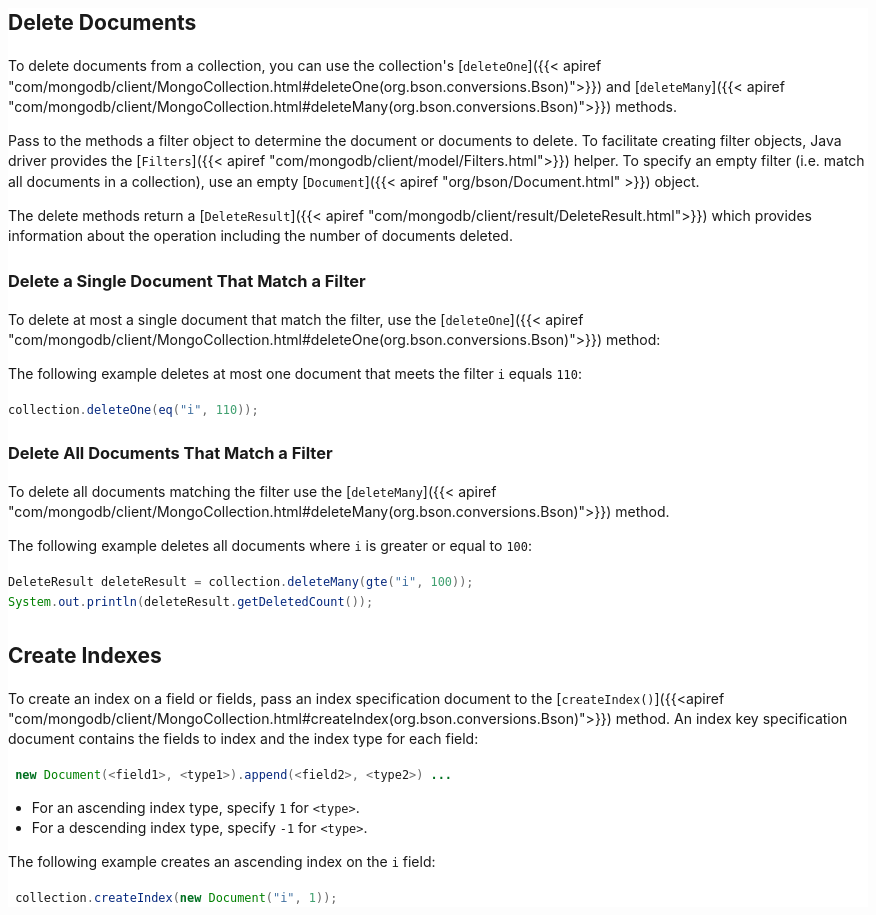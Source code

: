 ## Delete Documents

To delete documents from a collection, you can use the collection's [`deleteOne`]({{< apiref "com/mongodb/client/MongoCollection.html#deleteOne(org.bson.conversions.Bson)">}}) and [`deleteMany`]({{< apiref "com/mongodb/client/MongoCollection.html#deleteMany(org.bson.conversions.Bson)">}}) methods.

Pass to the methods a filter object to determine the document or documents to delete. To facilitate creating filter objects, Java driver provides the [`Filters`]({{< apiref "com/mongodb/client/model/Filters.html">}}) helper. To specify an empty filter (i.e. match all documents in a collection), use an empty [`Document`]({{< apiref "org/bson/Document.html" >}}) object.

The delete methods return a [`DeleteResult`]({{< apiref "com/mongodb/client/result/DeleteResult.html">}})
which provides information about the operation including the number of documents deleted.

### Delete a Single Document That Match a Filter

To delete at most a single document that match the filter, use the [`deleteOne`]({{< apiref "com/mongodb/client/MongoCollection.html#deleteOne(org.bson.conversions.Bson)">}}) method:

The following example deletes at most one document that meets the filter ``i`` equals ``110``:

```java
collection.deleteOne(eq("i", 110));
```

### Delete All Documents That Match a Filter

To delete all documents matching the filter use the [`deleteMany`]({{< apiref "com/mongodb/client/MongoCollection.html#deleteMany(org.bson.conversions.Bson)">}}) method.

The following example deletes all documents where ``i`` is greater or equal to ``100``:

```java
DeleteResult deleteResult = collection.deleteMany(gte("i", 100));
System.out.println(deleteResult.getDeletedCount());
```

## Create Indexes

To create an index on a field or fields, pass an index specification document to the [`createIndex()`]({{<apiref "com/mongodb/client/MongoCollection.html#createIndex(org.bson.conversions.Bson)">}}) method. An index key specification document contains the fields to index and the index type for each field:

```java
 new Document(<field1>, <type1>).append(<field2>, <type2>) ...
```

- For an ascending index type, specify ``1`` for ``<type>``.
- For a descending index type, specify ``-1`` for ``<type>``.

The following example creates an ascending index on the ``i`` field:

```java
 collection.createIndex(new Document("i", 1));
```
